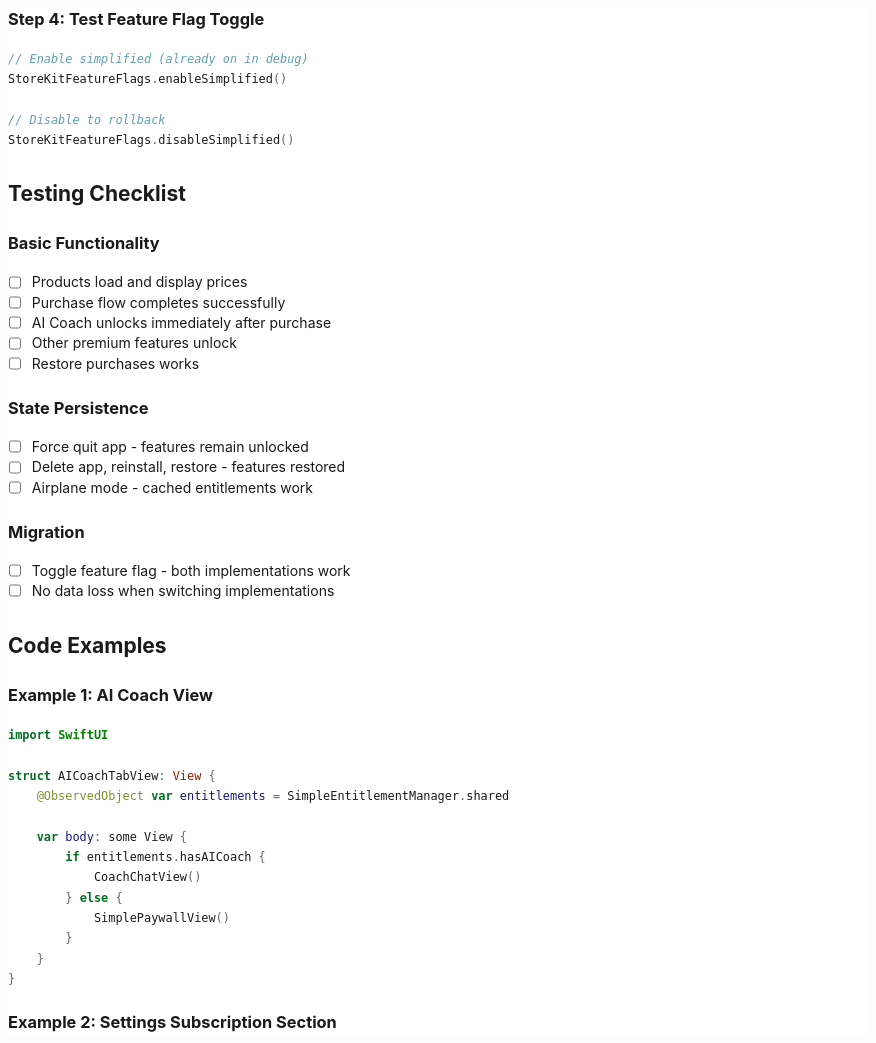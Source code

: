 ### Step 4: Test Feature Flag Toggle

```swift
// Enable simplified (already on in debug)
StoreKitFeatureFlags.enableSimplified()

// Disable to rollback
StoreKitFeatureFlags.disableSimplified()
```

## Testing Checklist

### Basic Functionality
- [ ] Products load and display prices
- [ ] Purchase flow completes successfully
- [ ] AI Coach unlocks immediately after purchase
- [ ] Other premium features unlock
- [ ] Restore purchases works

### State Persistence
- [ ] Force quit app - features remain unlocked
- [ ] Delete app, reinstall, restore - features restored
- [ ] Airplane mode - cached entitlements work

### Migration
- [ ] Toggle feature flag - both implementations work
- [ ] No data loss when switching implementations

## Code Examples

### Example 1: AI Coach View

```swift
import SwiftUI

struct AICoachTabView: View {
    @ObservedObject var entitlements = SimpleEntitlementManager.shared
    
    var body: some View {
        if entitlements.hasAICoach {
            CoachChatView()
        } else {
            SimplePaywallView()
        }
    }
}
```

### Example 2: Settings Subscription Section
